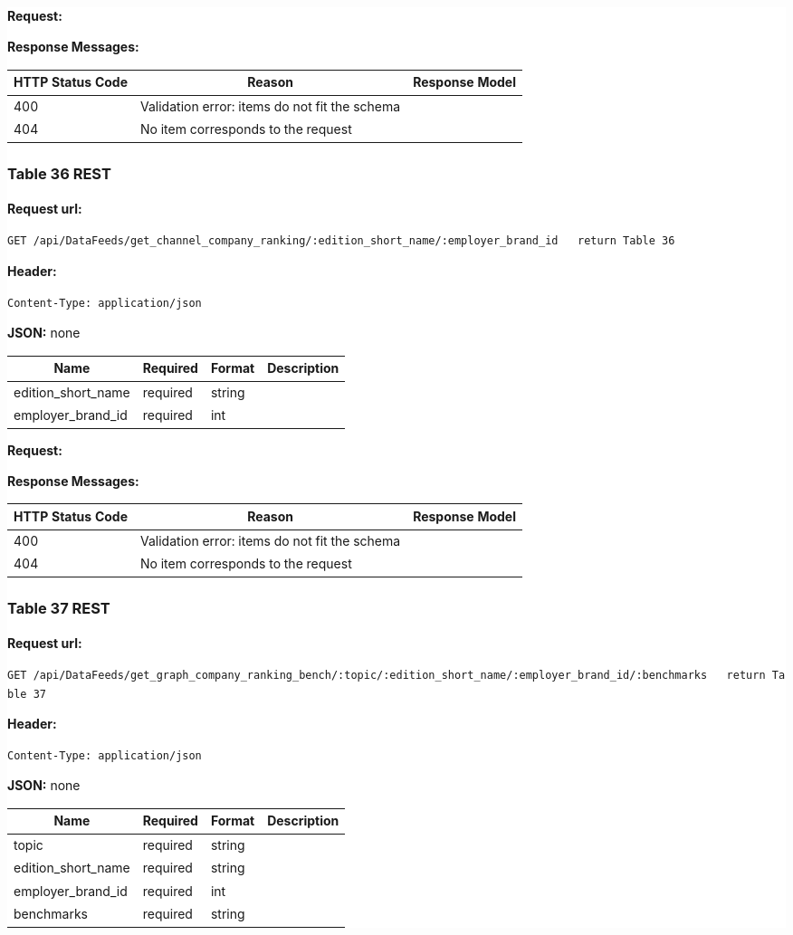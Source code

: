 **Request:**

 

**Response Messages:**

HTTP Status Code | Reason | Response Model
-------- | --- | ---
400| Validation error: items do not fit the schema | 
404| No item corresponds to the request | 

	 
### Table 36 REST
**Request url:**

	GET /api/DataFeeds/get_channel_company_ranking/:edition_short_name/:employer_brand_id   return Table 36

**Header:**

	Content-Type: application/json
  
**JSON:** none

Name                        | Required | Format | Description
--------------------------- | -------- | ------ | -----------
edition_short_name          | required | string |
employer_brand_id           | required | int    | 

**Request:**

 

**Response Messages:**

HTTP Status Code | Reason | Response Model
-------- | --- | ---
400| Validation error: items do not fit the schema | 
404| No item corresponds to the request | 

	  
### Table 37 REST
**Request url:**

	GET /api/DataFeeds/get_graph_company_ranking_bench/:topic/:edition_short_name/:employer_brand_id/:benchmarks   return Table 37
	
**Header:**

	Content-Type: application/json
  
**JSON:** none

Name                        | Required | Format | Description
--------------------------- | -------- | ------ | -----------
topic                       | required | string | 
edition_short_name          | required | string |
employer_brand_id           | required | int    |
benchmarks                  | required | string |
